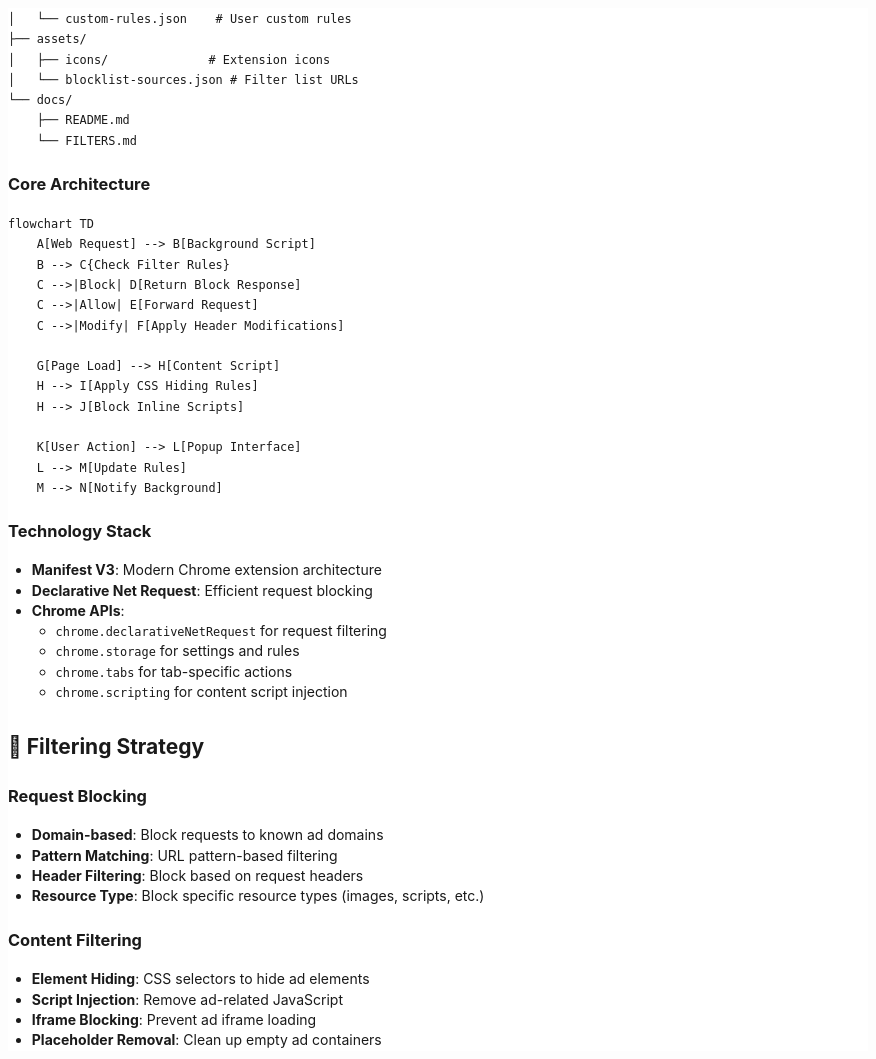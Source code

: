 ```
│   └── custom-rules.json    # User custom rules
├── assets/
│   ├── icons/              # Extension icons
│   └── blocklist-sources.json # Filter list URLs
└── docs/
    ├── README.md
    └── FILTERS.md
```

### Core Architecture
```mermaid
flowchart TD
    A[Web Request] --> B[Background Script]
    B --> C{Check Filter Rules}
    C -->|Block| D[Return Block Response]
    C -->|Allow| E[Forward Request]
    C -->|Modify| F[Apply Header Modifications]

    G[Page Load] --> H[Content Script]
    H --> I[Apply CSS Hiding Rules]
    H --> J[Block Inline Scripts]

    K[User Action] --> L[Popup Interface]
    L --> M[Update Rules]
    M --> N[Notify Background]
```

### Technology Stack
- **Manifest V3**: Modern Chrome extension architecture
- **Declarative Net Request**: Efficient request blocking
- **Chrome APIs**:
  - `chrome.declarativeNetRequest` for request filtering
  - `chrome.storage` for settings and rules
  - `chrome.tabs` for tab-specific actions
  - `chrome.scripting` for content script injection

## 🎯 Filtering Strategy

### Request Blocking
- **Domain-based**: Block requests to known ad domains
- **Pattern Matching**: URL pattern-based filtering
- **Header Filtering**: Block based on request headers
- **Resource Type**: Block specific resource types (images, scripts, etc.)

### Content Filtering
- **Element Hiding**: CSS selectors to hide ad elements
- **Script Injection**: Remove ad-related JavaScript
- **Iframe Blocking**: Prevent ad iframe loading
- **Placeholder Removal**: Clean up empty ad containers
